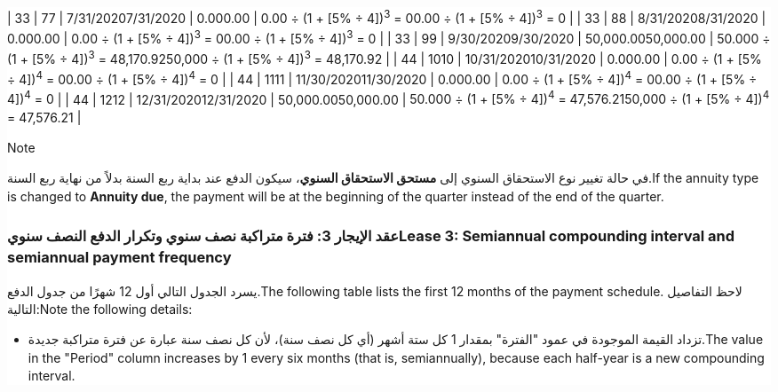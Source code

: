 | <span data-ttu-id="c1ca2-254">3</span><span class="sxs-lookup"><span data-stu-id="c1ca2-254">3</span></span>      | <span data-ttu-id="c1ca2-255">7</span><span class="sxs-lookup"><span data-stu-id="c1ca2-255">7</span></span>     | <span data-ttu-id="c1ca2-256">7/31/2020</span><span class="sxs-lookup"><span data-stu-id="c1ca2-256">7/31/2020</span></span>  | <span data-ttu-id="c1ca2-257">0.00</span><span class="sxs-lookup"><span data-stu-id="c1ca2-257">0.00</span></span>           | <span data-ttu-id="c1ca2-258">0.00 ÷ (1 + \[5% ÷ 4\])<sup>3</sup> = 0</span><span class="sxs-lookup"><span data-stu-id="c1ca2-258">0.00 ÷ (1 + \[5% ÷ 4\])<sup>3</sup> = 0</span></span>           |
| <span data-ttu-id="c1ca2-259">3</span><span class="sxs-lookup"><span data-stu-id="c1ca2-259">3</span></span>      | <span data-ttu-id="c1ca2-260">8</span><span class="sxs-lookup"><span data-stu-id="c1ca2-260">8</span></span>     | <span data-ttu-id="c1ca2-261">8/31/2020</span><span class="sxs-lookup"><span data-stu-id="c1ca2-261">8/31/2020</span></span>  | <span data-ttu-id="c1ca2-262">0.00</span><span class="sxs-lookup"><span data-stu-id="c1ca2-262">0.00</span></span>           | <span data-ttu-id="c1ca2-263">0.00 ÷ (1 + \[5% ÷ 4\])<sup>3</sup> = 0</span><span class="sxs-lookup"><span data-stu-id="c1ca2-263">0.00 ÷ (1 + \[5% ÷ 4\])<sup>3</sup> = 0</span></span>           |
| <span data-ttu-id="c1ca2-264">3</span><span class="sxs-lookup"><span data-stu-id="c1ca2-264">3</span></span>      | <span data-ttu-id="c1ca2-265">9</span><span class="sxs-lookup"><span data-stu-id="c1ca2-265">9</span></span>     | <span data-ttu-id="c1ca2-266">9/30/2020</span><span class="sxs-lookup"><span data-stu-id="c1ca2-266">9/30/2020</span></span>  | <span data-ttu-id="c1ca2-267">50,000.00</span><span class="sxs-lookup"><span data-stu-id="c1ca2-267">50,000.00</span></span>      | <span data-ttu-id="c1ca2-268">50.000 ÷ (1 + \[5% ÷ 4\])<sup>3</sup> = 48,170.92</span><span class="sxs-lookup"><span data-stu-id="c1ca2-268">50,000 ÷ (1 + \[5% ÷ 4\])<sup>3</sup> = 48,170.92</span></span> |
| <span data-ttu-id="c1ca2-269">4</span><span class="sxs-lookup"><span data-stu-id="c1ca2-269">4</span></span>      | <span data-ttu-id="c1ca2-270">10</span><span class="sxs-lookup"><span data-stu-id="c1ca2-270">10</span></span>    | <span data-ttu-id="c1ca2-271">10/31/2020</span><span class="sxs-lookup"><span data-stu-id="c1ca2-271">10/31/2020</span></span> | <span data-ttu-id="c1ca2-272">0.00</span><span class="sxs-lookup"><span data-stu-id="c1ca2-272">0.00</span></span>           | <span data-ttu-id="c1ca2-273">0.00 ÷ (1 + \[5% ÷ 4\])<sup>4</sup> = 0</span><span class="sxs-lookup"><span data-stu-id="c1ca2-273">0.00 ÷ (1 + \[5% ÷ 4\])<sup>4</sup> = 0</span></span>           |
| <span data-ttu-id="c1ca2-274">4</span><span class="sxs-lookup"><span data-stu-id="c1ca2-274">4</span></span>      | <span data-ttu-id="c1ca2-275">11</span><span class="sxs-lookup"><span data-stu-id="c1ca2-275">11</span></span>    | <span data-ttu-id="c1ca2-276">11/30/2020</span><span class="sxs-lookup"><span data-stu-id="c1ca2-276">11/30/2020</span></span> | <span data-ttu-id="c1ca2-277">0.00</span><span class="sxs-lookup"><span data-stu-id="c1ca2-277">0.00</span></span>           | <span data-ttu-id="c1ca2-278">0.00 ÷ (1 + \[5% ÷ 4\])<sup>4</sup> = 0</span><span class="sxs-lookup"><span data-stu-id="c1ca2-278">0.00 ÷ (1 + \[5% ÷ 4\])<sup>4</sup> = 0</span></span>           |
| <span data-ttu-id="c1ca2-279">4</span><span class="sxs-lookup"><span data-stu-id="c1ca2-279">4</span></span>      | <span data-ttu-id="c1ca2-280">12</span><span class="sxs-lookup"><span data-stu-id="c1ca2-280">12</span></span>    | <span data-ttu-id="c1ca2-281">12/31/2020</span><span class="sxs-lookup"><span data-stu-id="c1ca2-281">12/31/2020</span></span> | <span data-ttu-id="c1ca2-282">50,000.00</span><span class="sxs-lookup"><span data-stu-id="c1ca2-282">50,000.00</span></span>      | <span data-ttu-id="c1ca2-283">50.000 ÷ (1 + \[5% ÷ 4\])<sup>4</sup> = 47,576.21</span><span class="sxs-lookup"><span data-stu-id="c1ca2-283">50,000 ÷ (1 + \[5% ÷ 4\])<sup>4</sup> = 47,576.21</span></span> |

> [!NOTE]
> <span data-ttu-id="c1ca2-284">في حالة تغيير نوع الاستحقاق السنوي إلى **مستحق الاستحقاق السنوي**، سيكون الدفع عند بداية ربع السنة بدلاً من نهاية ربع السنة.</span><span class="sxs-lookup"><span data-stu-id="c1ca2-284">If the annuity type is changed to **Annuity due**, the payment will be at the beginning of the quarter instead of the end of the quarter.</span></span>

### <a name="lease-3-semiannual-compounding-interval-and-semiannual-payment-frequency"></a><span data-ttu-id="c1ca2-285">عقد الإيجار 3: فترة متراكبة نصف سنوي وتكرار الدفع النصف سنوي</span><span class="sxs-lookup"><span data-stu-id="c1ca2-285">Lease 3: Semiannual compounding interval and semiannual payment frequency</span></span>

<span data-ttu-id="c1ca2-286">يسرد الجدول التالي أول 12 شهرًا من جدول الدفع.</span><span class="sxs-lookup"><span data-stu-id="c1ca2-286">The following table lists the first 12 months of the payment schedule.</span></span> <span data-ttu-id="c1ca2-287">لاحظ التفاصيل التالية:</span><span class="sxs-lookup"><span data-stu-id="c1ca2-287">Note the following details:</span></span>

- <span data-ttu-id="c1ca2-288">تزداد القيمة الموجودة في عمود "الفترة" بمقدار 1 كل ستة أشهر (أي كل نصف سنة)، لأن كل نصف سنة عبارة عن فترة متراكبة جديدة.</span><span class="sxs-lookup"><span data-stu-id="c1ca2-288">The value in the "Period" column increases by 1 every six months (that is, semiannually), because each half-year is a new compounding interval.</span></span>